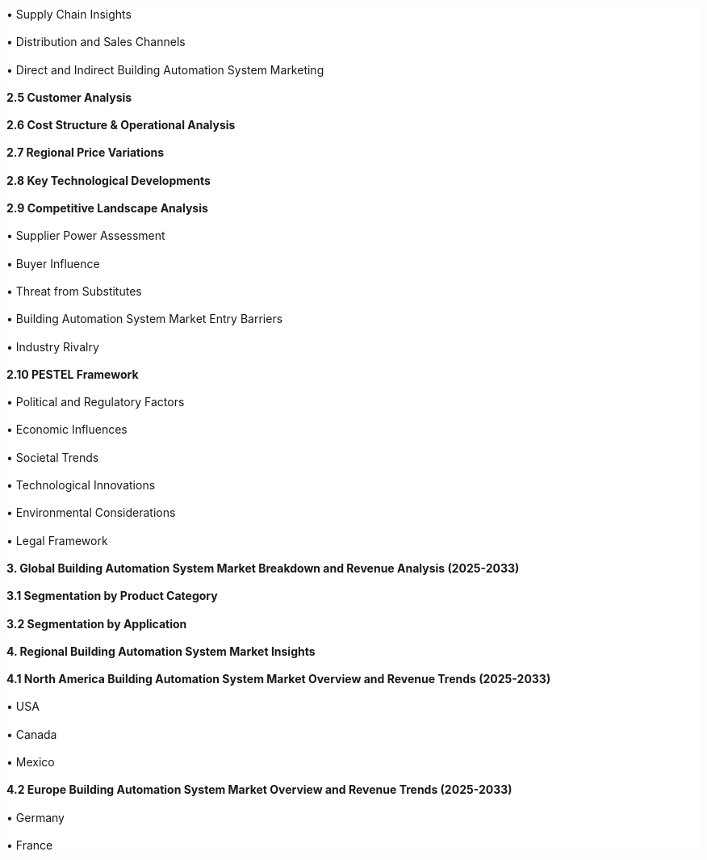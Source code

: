 • Supply Chain Insights

• Distribution and Sales Channels

• Direct and Indirect Building Automation System Marketing

<strong>2.5 Customer Analysis</strong>

<strong>2.6 Cost Structure & Operational Analysis</strong>

<strong>2.7 Regional Price Variations</strong>

<strong>2.8 Key Technological Developments</strong>

<strong>2.9 Competitive Landscape Analysis</strong>

• Supplier Power Assessment

• Buyer Influence

• Threat from Substitutes

• Building Automation System Market Entry Barriers

• Industry Rivalry

<strong>2.10 PESTEL Framework</strong>

• Political and Regulatory Factors

• Economic Influences

• Societal Trends

• Technological Innovations

• Environmental Considerations

• Legal Framework

<strong>3. Global Building Automation System Market Breakdown and Revenue Analysis (2025-2033)</strong>

<strong>3.1 Segmentation by Product Category</strong>

<strong>3.2 Segmentation by Application</strong>

<strong>4. Regional Building Automation System Market Insights</strong>

<strong>4.1 North America Building Automation System Market Overview and Revenue Trends (2025-2033)</strong>

• USA

• Canada

• Mexico

<strong>4.2 Europe Building Automation System Market Overview and Revenue Trends (2025-2033)</strong>

• Germany

• France
